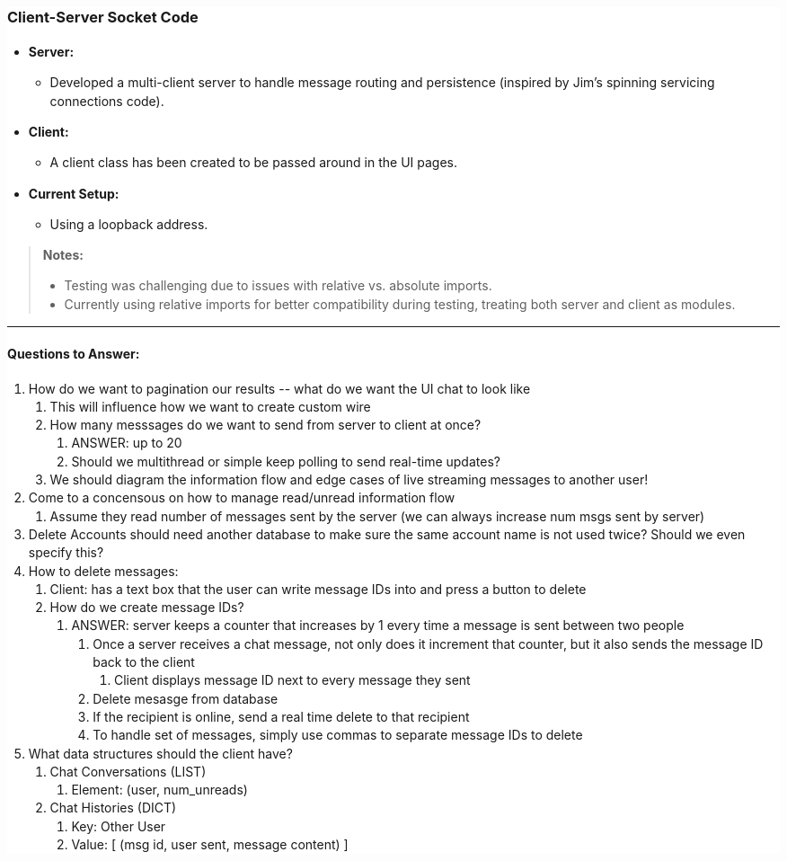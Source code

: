 ### Client-Server Socket Code

- **Server:**
  - Developed a multi-client server to handle message routing and persistence (inspired by Jim’s spinning servicing connections code).
  
- **Client:**
  - A client class has been created to be passed around in the UI pages.
  
- **Current Setup:**  
  - Using a loopback address.
  
> **Notes:**  
> - Testing was challenging due to issues with relative vs. absolute imports.  
> - Currently using relative imports for better compatibility during testing, treating both server and client as modules.

---

#### Questions to Answer:

1. How do we want to pagination our results -- what do we want the UI chat to look like
   1. This will influence how we want to create custom wire
   2. How many messsages do we want to send from server to client at once?
      1. ANSWER: up to 20
      2. Should we multithread or simple keep polling to send real-time updates?
   3. We should diagram the information flow and edge cases of live streaming messages to another user!
2. Come to a concensous on how to manage read/unread information flow
   1. Assume they read number of messages sent by the server (we can always increase num msgs sent by server)
3. Delete Accounts should need another database to make sure the same account name is not used twice? Should we even specify this?
4. How to delete messages:
   1. Client: has a text box that the user can write message IDs into and press a button to delete
   2. How do we create message IDs?
      1. ANSWER: server keeps a counter that increases by 1 every time a message is sent between two people
         1. Once a server receives a chat message, not only does it increment that counter, but it also sends the message ID back to the client
            1. Client displays message ID next to every message they sent
         2. Delete mesasge from database
         3. If the recipient is online, send a real time delete to that recipient
         4. To handle set of messages, simply use commas to separate message IDs to delete
5. What data structures should the client have?
   1. Chat Conversations (LIST)
      1. Element: (user, num_unreads)
   2. Chat Histories (DICT)
      1. Key: Other User
      2. Value: [
        (msg id, user sent, message content)
      ]
